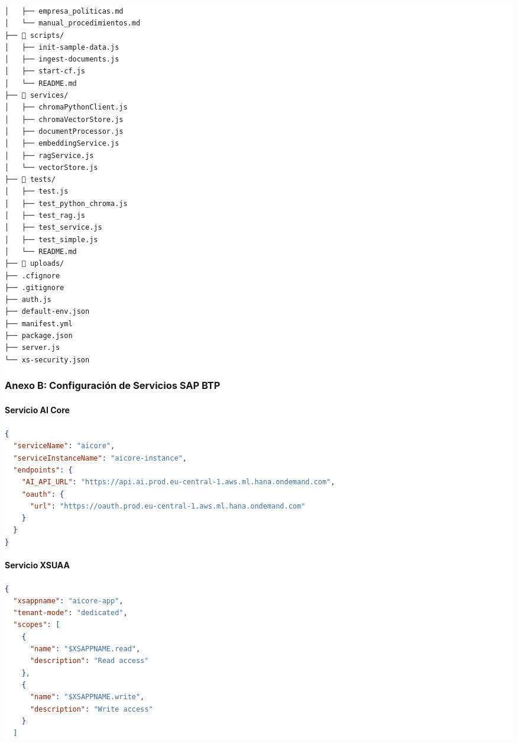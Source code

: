 ```
│   ├── empresa_politicas.md
│   └── manual_procedimientos.md
├── 📁 scripts/
│   ├── init-sample-data.js
│   ├── ingest-documents.js
│   ├── start-cf.js
│   └── README.md
├── 📁 services/
│   ├── chromaPythonClient.js
│   ├── chromaVectorStore.js
│   ├── documentProcessor.js
│   ├── embeddingService.js
│   ├── ragService.js
│   └── vectorStore.js
├── 📁 tests/
│   ├── test.js
│   ├── test_python_chroma.js
│   ├── test_rag.js
│   ├── test_service.js
│   ├── test_simple.js
│   └── README.md
├── 📁 uploads/
├── .cfignore
├── .gitignore
├── auth.js
├── default-env.json
├── manifest.yml
├── package.json
├── server.js
└── xs-security.json
```

### Anexo B: Configuración de Servicios SAP BTP

#### Servicio AI Core
```json
{
  "serviceName": "aicore",
  "serviceInstanceName": "aicore-instance",
  "endpoints": {
    "AI_API_URL": "https://api.ai.prod.eu-central-1.aws.ml.hana.ondemand.com",
    "oauth": {
      "url": "https://oauth.prod.eu-central-1.aws.ml.hana.ondemand.com"
    }
  }
}
```

#### Servicio XSUAA
```json
{
  "xsappname": "aicore-app",
  "tenant-mode": "dedicated",
  "scopes": [
    {
      "name": "$XSAPPNAME.read",
      "description": "Read access"
    },
    {
      "name": "$XSAPPNAME.write", 
      "description": "Write access"
    }
  ]
```